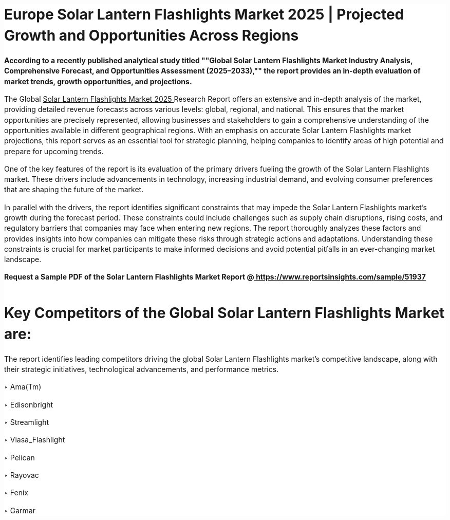 # Europe Solar Lantern Flashlights Market 2025 | Projected Growth and Opportunities Across Regions

<strong>According to a recently published analytical study titled ""Global Solar Lantern Flashlights Market Industry Analysis, Comprehensive Forecast, and Opportunities Assessment (2025–2033),"" the report provides an in-depth evaluation of market trends, growth opportunities, and projections.</strong>

The Global <a href=https://www.reportsinsights.com/sample/51937>Solar Lantern Flashlights Market 2025 </a> Research Report offers an extensive and in-depth analysis of the market, providing detailed revenue forecasts across various levels: global, regional, and national. This ensures that the market opportunities are precisely represented, allowing businesses and stakeholders to gain a comprehensive understanding of the opportunities available in different geographical regions. With an emphasis on accurate Solar Lantern Flashlights market projections, this report serves as an essential tool for strategic planning, helping companies to identify areas of high potential and prepare for upcoming trends.

One of the key features of the report is its evaluation of the primary drivers fueling the growth of the Solar Lantern Flashlights market. These drivers include advancements in technology, increasing industrial demand, and evolving consumer preferences that are shaping the future of the market. 

In parallel with the drivers, the report identifies significant constraints that may impede the Solar Lantern Flashlights market’s growth during the forecast period. These constraints could include challenges such as supply chain disruptions, rising costs, and regulatory barriers that companies may face when entering new regions. The report thoroughly analyzes these factors and provides insights into how companies can mitigate these risks through strategic actions and adaptations. Understanding these constraints is crucial for market participants to make informed decisions and avoid potential pitfalls in an ever-changing market landscape.

<strong>Request a Sample PDF of the Solar Lantern Flashlights Market Report </strong><strong>@<a href=https://www.reportsinsights.com/sample/51937> https://www.reportsinsights.com/sample/51937</a></strong></font>

# <strong>Key Competitors of the Global Solar Lantern Flashlights Market are:</strong>

The report identifies leading competitors driving the global Solar Lantern Flashlights market’s competitive landscape, along with their strategic initiatives, technological advancements, and performance metrics.

‣ Ama(Tm)

‣ Edisonbright

‣ Streamlight

‣ Viasa_Flashlight

‣ Pelican

‣ Rayovac

‣ Fenix

‣ Garmar
